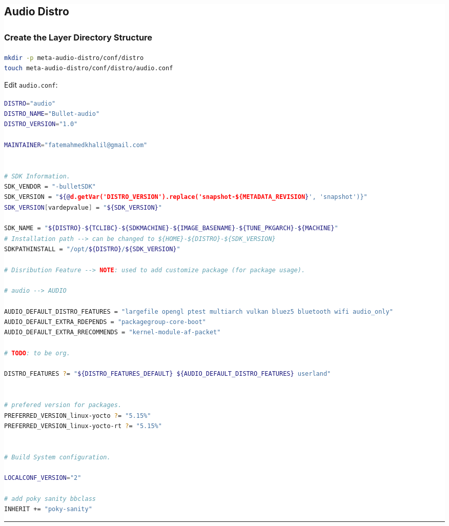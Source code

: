 
## Audio Distro
### Create the Layer Directory Structure
```bash
mkdir -p meta-audio-distro/conf/distro
touch meta-audio-distro/conf/distro/audio.conf
```
Edit `audio.conf`:
```bash
DISTRO="audio"
DISTRO_NAME="Bullet-audio"
DISTRO_VERSION="1.0"

MAINTAINER="fatemahmedkhalil@gmail.com"


# SDK Information.
SDK_VENDOR = "-bulletSDK"
SDK_VERSION = "${@d.getVar('DISTRO_VERSION').replace('snapshot-${METADATA_REVISION}', 'snapshot')}"
SDK_VERSION[vardepvalue] = "${SDK_VERSION}"

SDK_NAME = "${DISTRO}-${TCLIBC}-${SDKMACHINE}-${IMAGE_BASENAME}-${TUNE_PKGARCH}-${MACHINE}"
# Installation path --> can be changed to ${HOME}-${DISTRO}-${SDK_VERSION}
SDKPATHINSTALL = "/opt/${DISTRO}/${SDK_VERSION}" 

# Disribution Feature --> NOTE: used to add customize package (for package usage).

# audio --> AUDIO

AUDIO_DEFAULT_DISTRO_FEATURES = "largefile opengl ptest multiarch vulkan bluez5 bluetooth wifi audio_only"
AUDIO_DEFAULT_EXTRA_RDEPENDS = "packagegroup-core-boot"
AUDIO_DEFAULT_EXTRA_RRECOMMENDS = "kernel-module-af-packet"

# TODO: to be org.

DISTRO_FEATURES ?= "${DISTRO_FEATURES_DEFAULT} ${AUDIO_DEFAULT_DISTRO_FEATURES} userland"


# prefered version for packages.
PREFERRED_VERSION_linux-yocto ?= "5.15%"
PREFERRED_VERSION_linux-yocto-rt ?= "5.15%"


# Build System configuration.

LOCALCONF_VERSION="2"

# add poky sanity bbclass
INHERIT += "poky-sanity"
```

---